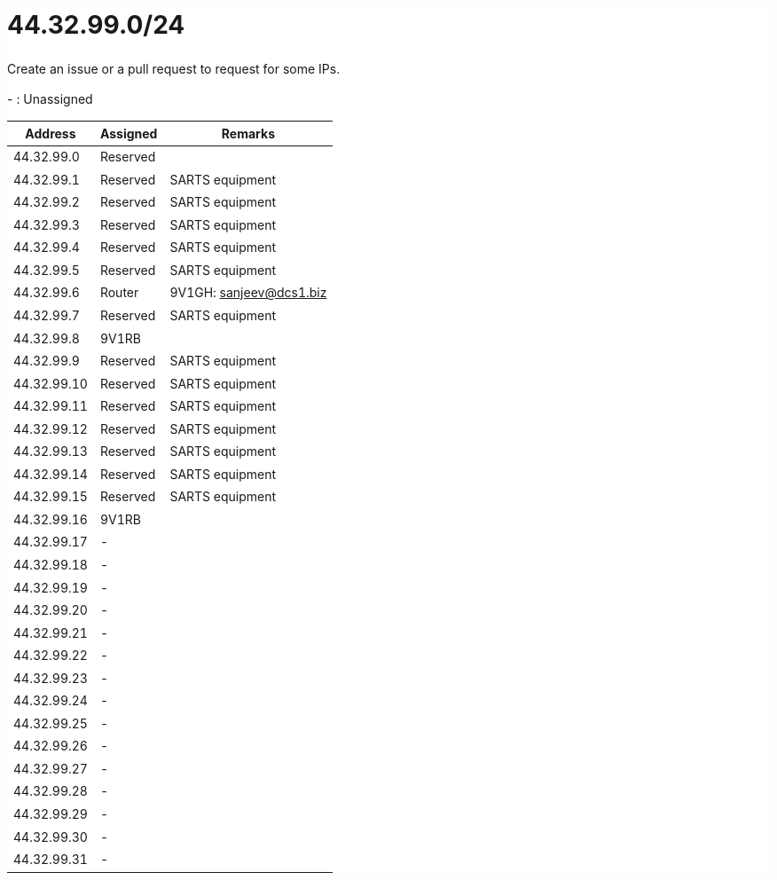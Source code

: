 # 44.32.99.0/24

Create an issue or a pull request to request for some IPs.

\- : Unassigned

| Address  | Assigned | Remarks |
| -------- | -------- | ------- |
| 44.32.99.0 | Reserved | |
| 44.32.99.1 | Reserved | SARTS equipment |
| 44.32.99.2 | Reserved | SARTS equipment |
| 44.32.99.3 | Reserved | SARTS equipment |
| 44.32.99.4 | Reserved | SARTS equipment |
| 44.32.99.5 | Reserved | SARTS equipment |
| 44.32.99.6 | Router | 9V1GH: sanjeev@dcs1.biz |
| 44.32.99.7 | Reserved | SARTS equipment |
| 44.32.99.8 | 9V1RB | |
| 44.32.99.9 | Reserved | SARTS equipment |
| 44.32.99.10 | Reserved | SARTS equipment |
| 44.32.99.11 | Reserved | SARTS equipment |
| 44.32.99.12 | Reserved | SARTS equipment |
| 44.32.99.13 | Reserved | SARTS equipment |
| 44.32.99.14 | Reserved | SARTS equipment |
| 44.32.99.15 | Reserved | SARTS equipment |
| 44.32.99.16 | 9V1RB | |
| 44.32.99.17 | - | |
| 44.32.99.18 | - | |
| 44.32.99.19 | - | |
| 44.32.99.20 | - | |
| 44.32.99.21 | - | |
| 44.32.99.22 | - | |
| 44.32.99.23 | - | |
| 44.32.99.24 | - | |
| 44.32.99.25 | - | |
| 44.32.99.26 | - | |
| 44.32.99.27 | - | |
| 44.32.99.28 | - | |
| 44.32.99.29 | - | |
| 44.32.99.30 | - | |
| 44.32.99.31 | - | |